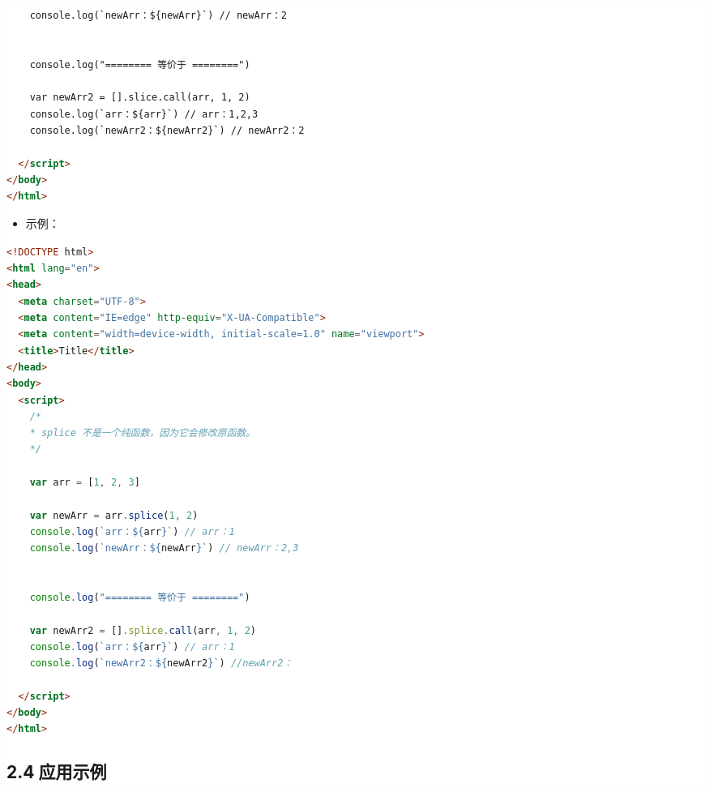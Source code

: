 ```html
    console.log(`newArr：${newArr}`) // newArr：2


    console.log("======== 等价于 ========")

    var newArr2 = [].slice.call(arr, 1, 2)
    console.log(`arr：${arr}`) // arr：1,2,3
    console.log(`newArr2：${newArr2}`) // newArr2：2

  </script>
</body>
</html>
```



* 示例：

```html
<!DOCTYPE html>
<html lang="en">
<head>
  <meta charset="UTF-8">
  <meta content="IE=edge" http-equiv="X-UA-Compatible">
  <meta content="width=device-width, initial-scale=1.0" name="viewport">
  <title>Title</title>
</head>
<body>
  <script>
    /*
    * splice 不是一个纯函数，因为它会修改原函数。
    */

    var arr = [1, 2, 3]

    var newArr = arr.splice(1, 2)
    console.log(`arr：${arr}`) // arr：1
    console.log(`newArr：${newArr}`) // newArr：2,3


    console.log("======== 等价于 ========")

    var newArr2 = [].splice.call(arr, 1, 2)
    console.log(`arr：${arr}`) // arr：1
    console.log(`newArr2：${newArr2}`) //newArr2：

  </script>
</body>
</html>
```

## 2.4 应用示例
